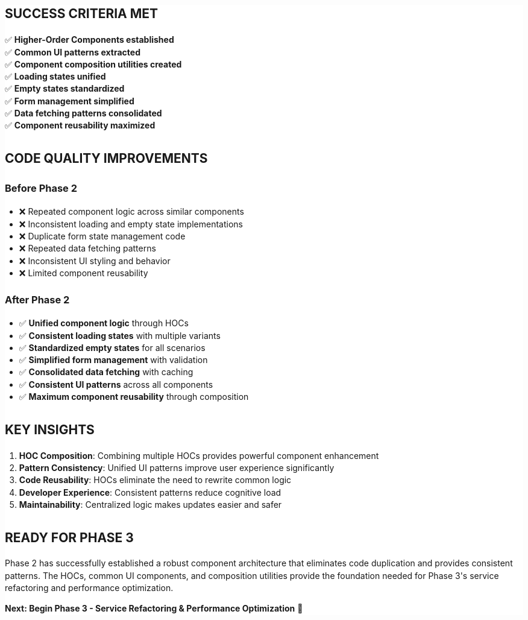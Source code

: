 ## SUCCESS CRITERIA MET

✅ **Higher-Order Components established**  
✅ **Common UI patterns extracted**  
✅ **Component composition utilities created**  
✅ **Loading states unified**  
✅ **Empty states standardized**  
✅ **Form management simplified**  
✅ **Data fetching patterns consolidated**  
✅ **Component reusability maximized**

## CODE QUALITY IMPROVEMENTS

### Before Phase 2

- ❌ Repeated component logic across similar components
- ❌ Inconsistent loading and empty state implementations
- ❌ Duplicate form state management code
- ❌ Repeated data fetching patterns
- ❌ Inconsistent UI styling and behavior
- ❌ Limited component reusability

### After Phase 2

- ✅ **Unified component logic** through HOCs
- ✅ **Consistent loading states** with multiple variants
- ✅ **Standardized empty states** for all scenarios
- ✅ **Simplified form management** with validation
- ✅ **Consolidated data fetching** with caching
- ✅ **Consistent UI patterns** across all components
- ✅ **Maximum component reusability** through composition

## KEY INSIGHTS

1. **HOC Composition**: Combining multiple HOCs provides powerful component enhancement
2. **Pattern Consistency**: Unified UI patterns improve user experience significantly
3. **Code Reusability**: HOCs eliminate the need to rewrite common logic
4. **Developer Experience**: Consistent patterns reduce cognitive load
5. **Maintainability**: Centralized logic makes updates easier and safer

## READY FOR PHASE 3

Phase 2 has successfully established a robust component architecture that eliminates code duplication and provides consistent patterns. The HOCs, common UI components, and composition utilities provide the foundation needed for Phase 3's service refactoring and performance optimization.

**Next: Begin Phase 3 - Service Refactoring & Performance Optimization** 🚀
